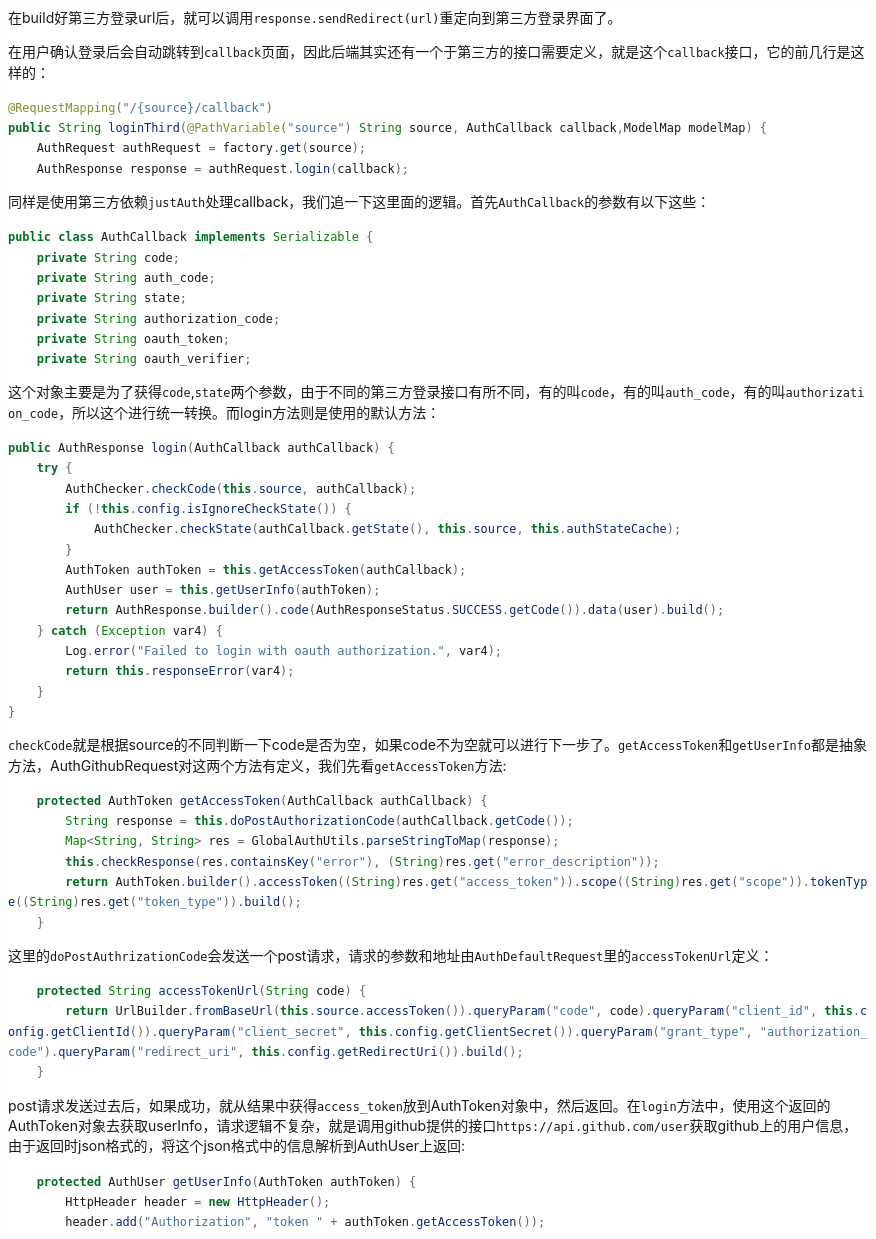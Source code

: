 在build好第三方登录url后，就可以调用`response.sendRedirect(url)`重定向到第三方登录界面了。

在用户确认登录后会自动跳转到`callback`页面，因此后端其实还有一个于第三方的接口需要定义，就是这个`callback`接口，它的前几行是这样的：
```java
@RequestMapping("/{source}/callback")
public String loginThird(@PathVariable("source") String source, AuthCallback callback,ModelMap modelMap) {
    AuthRequest authRequest = factory.get(source);
    AuthResponse response = authRequest.login(callback);
```
同样是使用第三方依赖`justAuth`处理callback，我们追一下这里面的逻辑。首先`AuthCallback`的参数有以下这些：
```java
public class AuthCallback implements Serializable {
    private String code;
    private String auth_code;
    private String state;
    private String authorization_code;
    private String oauth_token;
    private String oauth_verifier;
```
这个对象主要是为了获得`code`,`state`两个参数，由于不同的第三方登录接口有所不同，有的叫`code`，有的叫`auth_code`，有的叫`authorization_code`，所以这个进行统一转换。而login方法则是使用的默认方法：
```java
public AuthResponse login(AuthCallback authCallback) {
    try {
        AuthChecker.checkCode(this.source, authCallback);
        if (!this.config.isIgnoreCheckState()) {
            AuthChecker.checkState(authCallback.getState(), this.source, this.authStateCache);
        }
        AuthToken authToken = this.getAccessToken(authCallback);
        AuthUser user = this.getUserInfo(authToken);
        return AuthResponse.builder().code(AuthResponseStatus.SUCCESS.getCode()).data(user).build();
    } catch (Exception var4) {
        Log.error("Failed to login with oauth authorization.", var4);
        return this.responseError(var4);
    }
}
```
`checkCode`就是根据source的不同判断一下code是否为空，如果code不为空就可以进行下一步了。`getAccessToken`和`getUserInfo`都是抽象方法，AuthGithubRequest对这两个方法有定义，我们先看`getAccessToken`方法:
```java
    protected AuthToken getAccessToken(AuthCallback authCallback) {
        String response = this.doPostAuthorizationCode(authCallback.getCode());
        Map<String, String> res = GlobalAuthUtils.parseStringToMap(response);
        this.checkResponse(res.containsKey("error"), (String)res.get("error_description"));
        return AuthToken.builder().accessToken((String)res.get("access_token")).scope((String)res.get("scope")).tokenType((String)res.get("token_type")).build();
    }
```
这里的`doPostAuthrizationCode`会发送一个post请求，请求的参数和地址由`AuthDefaultRequest`里的`accessTokenUrl`定义：
```java
    protected String accessTokenUrl(String code) {
        return UrlBuilder.fromBaseUrl(this.source.accessToken()).queryParam("code", code).queryParam("client_id", this.config.getClientId()).queryParam("client_secret", this.config.getClientSecret()).queryParam("grant_type", "authorization_code").queryParam("redirect_uri", this.config.getRedirectUri()).build();
    }
```
post请求发送过去后，如果成功，就从结果中获得`access_token`放到AuthToken对象中，然后返回。在`login`方法中，使用这个返回的AuthToken对象去获取userInfo，请求逻辑不复杂，就是调用github提供的接口`https://api.github.com/user`获取github上的用户信息，由于返回时json格式的，将这个json格式中的信息解析到AuthUser上返回:
```java
    protected AuthUser getUserInfo(AuthToken authToken) {
        HttpHeader header = new HttpHeader();
        header.add("Authorization", "token " + authToken.getAccessToken());
```